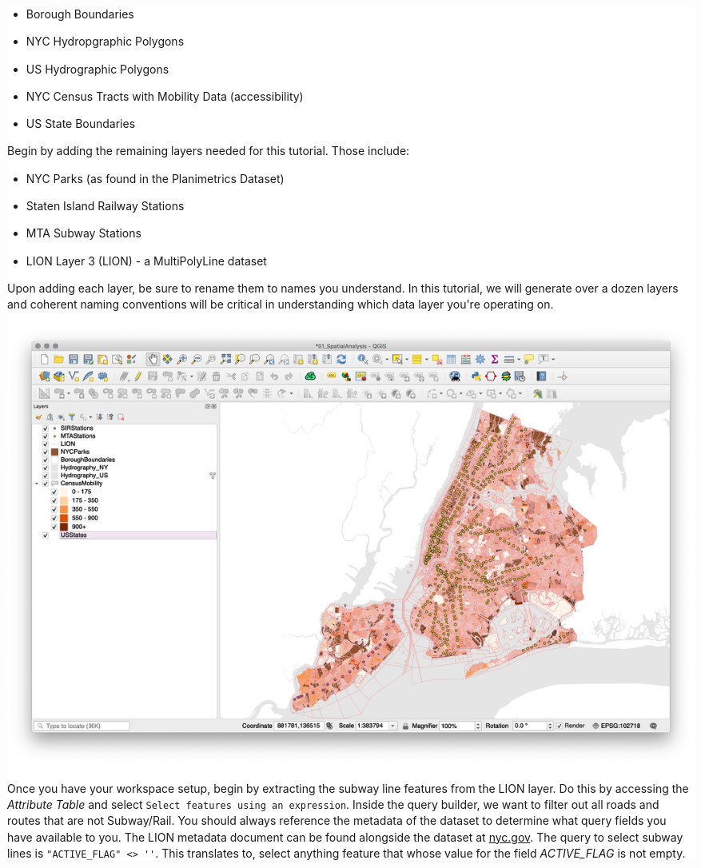 * Borough Boundaries
    
* NYC Hydropgraphic Polygons
    
* US Hydrographic Polygons
    
* NYC Census Tracts with Mobility Data (accessibility)
    
* US State Boundaries
    
Begin by adding the remaining layers needed for this tutorial. Those include:

* NYC Parks (as found in the Planimetrics Dataset)
    
* Staten Island Railway Stations
    
* MTA Subway Stations
    
* LION Layer 3 (LION) - a MultiPolyLine dataset
    
Upon adding each layer, be sure to rename them to names you understand. In this tutorial, we will generate over a dozen layers and coherent naming conventions will be critical in understanding which data layer you're operating on.

![Workspace Setup](/assets/tutorial_images/12_SpatialAnalysis_Q3/01-layout.png)

Once you have your workspace setup, begin by extracting the subway line features from the LION layer. Do this by accessing the *Attribute Table* and select `Select features using an expression`. Inside the query builder, we want to filter out all roads and routes that are not Subway/Rail. You should always reference the metadata of the dataset to determine what query fields you have available to you. The LION metadata document can be found alongside the dataset at [nyc.gov](https://www1.nyc.gov/site/planning/data-maps/open-data/dwn-lion.page). The query to select subway lines is `"ACTIVE_FLAG" <> ''`. This translates to, select anything feature that whose value for the field *ACTIVE\_FLAG* is not empty.
